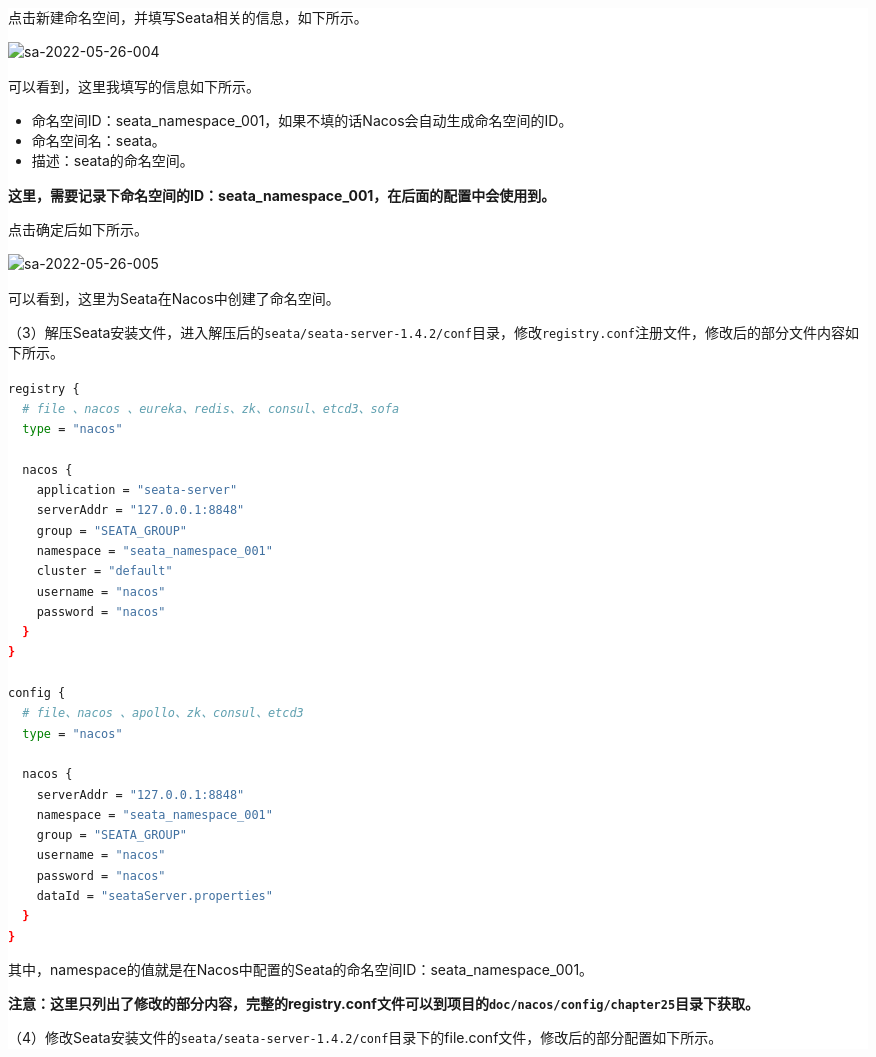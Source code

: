 点击新建命名空间，并填写Seata相关的信息，如下所示。

![sa-2022-05-26-004](https://binghe.gitcode.host/assets/images/microservices/springcloudalibaba/sa-2022-05-26-004.png)

可以看到，这里我填写的信息如下所示。

* 命名空间ID：seata_namespace_001，如果不填的话Nacos会自动生成命名空间的ID。
* 命名空间名：seata。
* 描述：seata的命名空间。

**这里，需要记录下命名空间的ID：seata_namespace_001，在后面的配置中会使用到。**

点击确定后如下所示。

![sa-2022-05-26-005](https://binghe.gitcode.host/assets/images/microservices/springcloudalibaba/sa-2022-05-26-005.png)

可以看到，这里为Seata在Nacos中创建了命名空间。

（3）解压Seata安装文件，进入解压后的`seata/seata-server-1.4.2/conf`目录，修改`registry.conf`注册文件，修改后的部分文件内容如下所示。

```bash
registry {
  # file 、nacos 、eureka、redis、zk、consul、etcd3、sofa
  type = "nacos"

  nacos {
    application = "seata-server"
    serverAddr = "127.0.0.1:8848"
    group = "SEATA_GROUP"
    namespace = "seata_namespace_001"
    cluster = "default"
    username = "nacos"
    password = "nacos"
  }
}

config {
  # file、nacos 、apollo、zk、consul、etcd3
  type = "nacos"

  nacos {
    serverAddr = "127.0.0.1:8848"
    namespace = "seata_namespace_001"
    group = "SEATA_GROUP"
    username = "nacos"
    password = "nacos"
    dataId = "seataServer.properties"
  }
}
```

其中，namespace的值就是在Nacos中配置的Seata的命名空间ID：seata_namespace_001。

**注意：这里只列出了修改的部分内容，完整的registry.conf文件可以到项目的`doc/nacos/config/chapter25`目录下获取。**

（4）修改Seata安装文件的`seata/seata-server-1.4.2/conf`目录下的file.conf文件，修改后的部分配置如下所示。

